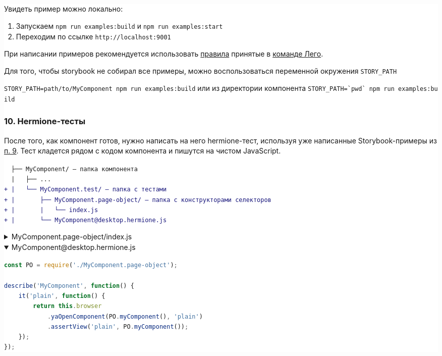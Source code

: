 Увидеть пример можно локально:
1. Запускаем `npm run examples:build` и `npm run examples:start`
2. Переходим по ссылке `http://localhost:9001`

При написании примеров рекомендуется использовать [правила](https://a.yandex-team.ru/arc/trunk/arcadia/frontend/packages/lego-components/docs/EXAMPLES.md) принятые в [команде Лего](https://abc.yandex-team.ru/services/vteamlego/).

Для того, чтобы storybook не собирал все примеры, можно воспользоваться переменной окружения `STORY_PATH`

```STORY_PATH=path/to/MyComponent npm run examples:build``` или из директории компонента ```STORY_PATH=`pwd` npm run examples:build```

### 10. Hermione-тесты

После того, как компонент готов, нужно написать на него hermione-тест, используя уже написанные Storybook-примеры из [п. 9](#9-Проверяем-что-все-работает). Тест кладется рядом с кодом компонента и пишутся на чистом JavaScript.

```diff
  ├── MyComponent/ — папка компонента
  |   ├── ...
+ |   └── MyComponent.test/ — папка с тестами
+ |       ├── MyComponent.page-object/ — папка с конструкторами селекторов
+ |       |   └── index.js
+ |       └── MyComponent@desktop.hermione.js
```

<details>
<summary>MyComponent.page-object/index.js</summary>

```js
const { ReactEntity, create } = require('../../../../vendors/hermione');

const elems = {};

elems.myComponent = new ReactEntity({ block: 'MyComponent' });

// если селекторы отличаются на разных платформах, то создаются еще файлы index@{platform}.js
// и экспортируется объект вида: { desktop, ... }
module.exports = create(elems);
```
</details>

<details open>
<summary>MyComponent@desktop.hermione.js</summary>

```js
const PO = require('./MyComponent.page-object');

describe('MyComponent', function() {
    it('plain', function() {
        return this.browser
            .yaOpenComponent(PO.myComponent(), 'plain')
            .assertView('plain', PO.myComponent());
    });
});
```
</details>
